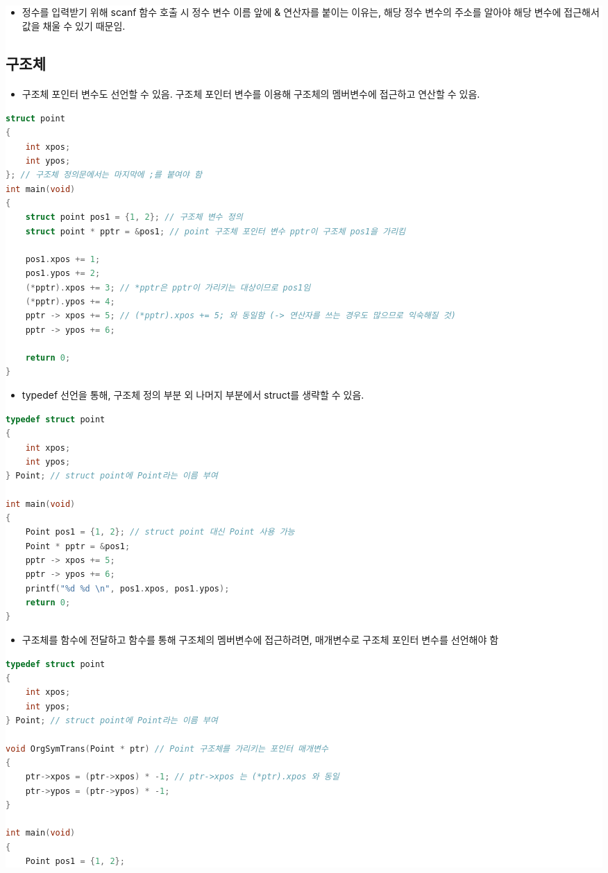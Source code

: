 - 정수를 입력받기 위해 scanf 함수 호출 시 정수 변수 이름 앞에 & 연산자를 붙이는 이유는, 해당 정수 변수의 주소를 알아야 해당 변수에 접근해서 값을 채울 수 있기 때문임.

## 구조체

- 구조체 포인터 변수도 선언할 수 있음. 구조체 포인터 변수를 이용해 구조체의 멤버변수에 접근하고 연산할 수 있음.

```cpp
struct point
{
    int xpos;
    int ypos;
}; // 구조체 정의문에서는 마지막에 ;를 붙여야 함
int main(void)
{
    struct point pos1 = {1, 2}; // 구조체 변수 정의
    struct point * pptr = &pos1; // point 구조체 포인터 변수 pptr이 구조체 pos1을 가리킴
    
    pos1.xpos += 1;
    pos1.ypos += 2;
    (*pptr).xpos += 3; // *pptr은 pptr이 가리키는 대상이므로 pos1임
    (*pptr).ypos += 4;
    pptr -> xpos += 5; // (*pptr).xpos += 5; 와 동일함 (-> 연산자를 쓰는 경우도 많으므로 익숙해질 것)
    pptr -> ypos += 6;
    
    return 0;
}
```

- typedef 선언을 통해, 구조체 정의 부분 외 나머지 부분에서 struct를 생략할 수 있음.

```cpp
typedef struct point
{
    int xpos;
    int ypos;
} Point; // struct point에 Point라는 이름 부여

int main(void)
{
    Point pos1 = {1, 2}; // struct point 대신 Point 사용 가능
    Point * pptr = &pos1;   
    pptr -> xpos += 5;
    pptr -> ypos += 6;
    printf("%d %d \n", pos1.xpos, pos1.ypos);
    return 0;
}
```

- 구조체를 함수에 전달하고 함수를 통해 구조체의 멤버변수에 접근하려면, 매개변수로 구조체 포인터 변수를 선언해야 함

```cpp
typedef struct point
{
    int xpos;
    int ypos;
} Point; // struct point에 Point라는 이름 부여

void OrgSymTrans(Point * ptr) // Point 구조체를 가리키는 포인터 매개변수
{
    ptr->xpos = (ptr->xpos) * -1; // ptr->xpos 는 (*ptr).xpos 와 동일
    ptr->ypos = (ptr->ypos) * -1;
}

int main(void)
{
    Point pos1 = {1, 2};    
```